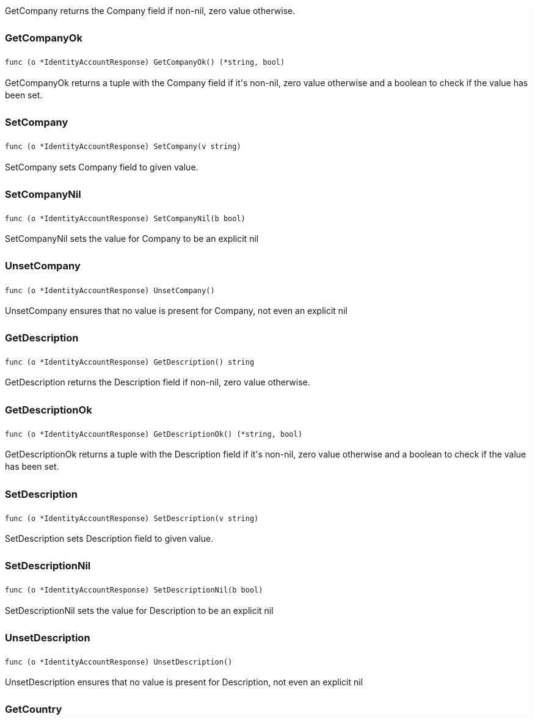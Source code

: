 GetCompany returns the Company field if non-nil, zero value otherwise.

### GetCompanyOk

`func (o *IdentityAccountResponse) GetCompanyOk() (*string, bool)`

GetCompanyOk returns a tuple with the Company field if it's non-nil, zero value otherwise
and a boolean to check if the value has been set.

### SetCompany

`func (o *IdentityAccountResponse) SetCompany(v string)`

SetCompany sets Company field to given value.


### SetCompanyNil

`func (o *IdentityAccountResponse) SetCompanyNil(b bool)`

 SetCompanyNil sets the value for Company to be an explicit nil

### UnsetCompany
`func (o *IdentityAccountResponse) UnsetCompany()`

UnsetCompany ensures that no value is present for Company, not even an explicit nil
### GetDescription

`func (o *IdentityAccountResponse) GetDescription() string`

GetDescription returns the Description field if non-nil, zero value otherwise.

### GetDescriptionOk

`func (o *IdentityAccountResponse) GetDescriptionOk() (*string, bool)`

GetDescriptionOk returns a tuple with the Description field if it's non-nil, zero value otherwise
and a boolean to check if the value has been set.

### SetDescription

`func (o *IdentityAccountResponse) SetDescription(v string)`

SetDescription sets Description field to given value.


### SetDescriptionNil

`func (o *IdentityAccountResponse) SetDescriptionNil(b bool)`

 SetDescriptionNil sets the value for Description to be an explicit nil

### UnsetDescription
`func (o *IdentityAccountResponse) UnsetDescription()`

UnsetDescription ensures that no value is present for Description, not even an explicit nil
### GetCountry
